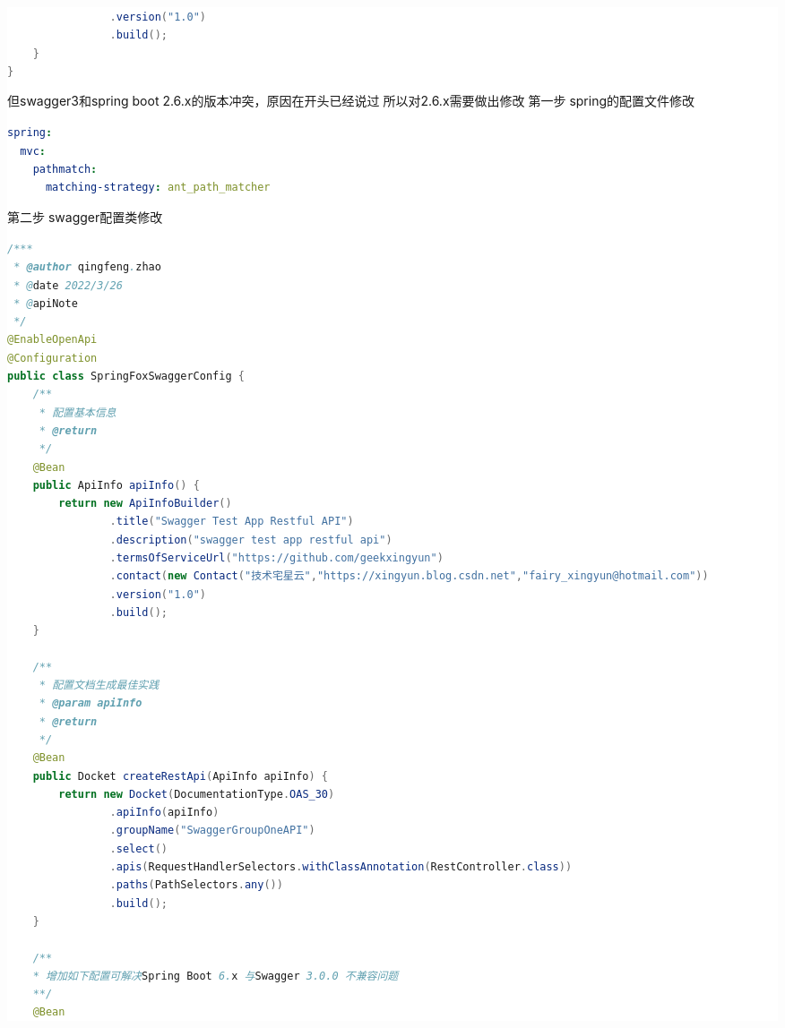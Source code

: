 ```java
                .version("1.0")
                .build();
    }
}
```
但swagger3和spring boot 2.6.x的版本冲突，原因在开头已经说过
所以对2.6.x需要做出修改
第一步
spring的配置文件修改
```yml
spring:
  mvc:
    pathmatch:
      matching-strategy: ant_path_matcher

```
第二步
swagger配置类修改
```java
/***
 * @author qingfeng.zhao
 * @date 2022/3/26
 * @apiNote
 */
@EnableOpenApi
@Configuration
public class SpringFoxSwaggerConfig {
    /**
     * 配置基本信息
     * @return
     */
    @Bean
    public ApiInfo apiInfo() {
        return new ApiInfoBuilder()
                .title("Swagger Test App Restful API")
                .description("swagger test app restful api")
                .termsOfServiceUrl("https://github.com/geekxingyun")
                .contact(new Contact("技术宅星云","https://xingyun.blog.csdn.net","fairy_xingyun@hotmail.com"))
                .version("1.0")
                .build();
    }

    /**
     * 配置文档生成最佳实践
     * @param apiInfo
     * @return
     */
    @Bean
    public Docket createRestApi(ApiInfo apiInfo) {
        return new Docket(DocumentationType.OAS_30)
                .apiInfo(apiInfo)
                .groupName("SwaggerGroupOneAPI")
                .select()
                .apis(RequestHandlerSelectors.withClassAnnotation(RestController.class))
                .paths(PathSelectors.any())
                .build();
    }

    /**
    * 增加如下配置可解决Spring Boot 6.x 与Swagger 3.0.0 不兼容问题
    **/
    @Bean
```